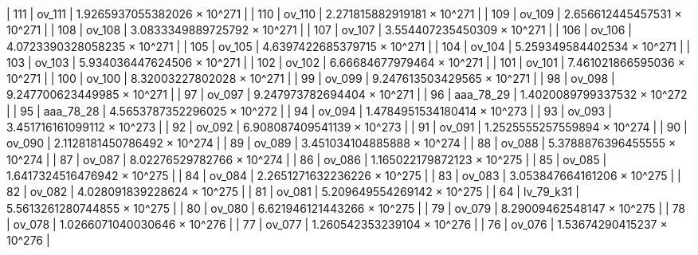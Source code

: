 | 111 | ov_111 | 1.9265937055382026 × 10^271 |
| 110 | ov_110 | 2.271815882919181 × 10^271 |
| 109 | ov_109 | 2.656612445457531 × 10^271 |
| 108 | ov_108 | 3.0833349889725792 × 10^271 |
| 107 | ov_107 | 3.554407235450309 × 10^271 |
| 106 | ov_106 | 4.0723390328058235 × 10^271 |
| 105 | ov_105 | 4.6397422685379715 × 10^271 |
| 104 | ov_104 | 5.259349584402534 × 10^271 |
| 103 | ov_103 | 5.934036447624506 × 10^271 |
| 102 | ov_102 | 6.66684677979464 × 10^271 |
| 101 | ov_101 | 7.461021866595036 × 10^271 |
| 100 | ov_100 | 8.32003227802028 × 10^271 |
| 99 | ov_099 | 9.247613503429565 × 10^271 |
| 98 | ov_098 | 9.247700623449985 × 10^271 |
| 97 | ov_097 | 9.247973782694404 × 10^271 |
| 96 | aaa_78_29 | 1.4020089799337532 × 10^272 |
| 95 | aaa_78_28 | 4.5653787352296025 × 10^272 |
| 94 | ov_094 | 1.4784951534180414 × 10^273 |
| 93 | ov_093 | 3.451716161099112 × 10^273 |
| 92 | ov_092 | 6.908087409541139 × 10^273 |
| 91 | ov_091 | 1.2525555257559894 × 10^274 |
| 90 | ov_090 | 2.1128181450786492 × 10^274 |
| 89 | ov_089 | 3.451034104885888 × 10^274 |
| 88 | ov_088 | 5.3788876396455555 × 10^274 |
| 87 | ov_087 | 8.02276529782766 × 10^274 |
| 86 | ov_086 | 1.165022179872123 × 10^275 |
| 85 | ov_085 | 1.6417324516476942 × 10^275 |
| 84 | ov_084 | 2.2651271632236226 × 10^275 |
| 83 | ov_083 | 3.053847664161206 × 10^275 |
| 82 | ov_082 | 4.028091839228624 × 10^275 |
| 81 | ov_081 | 5.209649554269142 × 10^275 |
| 64 | lv_79_k31 | 5.5613261280744855 × 10^275 |
| 80 | ov_080 | 6.621946121443266 × 10^275 |
| 79 | ov_079 | 8.29009462548147 × 10^275 |
| 78 | ov_078 | 1.0266071040030646 × 10^276 |
| 77 | ov_077 | 1.260542353239104 × 10^276 |
| 76 | ov_076 | 1.53674290415237 × 10^276 |